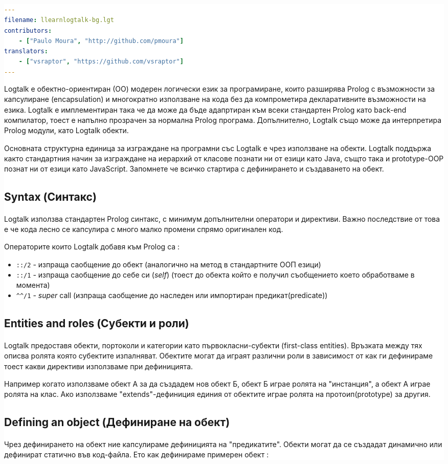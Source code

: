 ```yaml
---
filename: llearnlogtalk-bg.lgt
contributors:
    - ["Paulo Moura", "http://github.com/pmoura"]
translators:
    - ["vsraptor", "https://github.com/vsraptor"]
---
```


Logtalk е обектно-ориентиран (ОО) модерен логически език за програмиране, които разширява Prolog с възможности за капсулиране (еncapsulation) и многократно използване на кода без да компрометира декларативните възможности на езика. Logtalk е имплементиран така че да може да бъде адапртиран към всеки стандартен Prolog като back-end компилатор, тоест е напълно прозрачен за нормална Prolog програма.
Допълнително, Logtalk също може да интерпретира Prolog модули, като Logtalk обекти.

Основната структурна единица за изграждане на програмни със Logtalk е чрез използване на обекти.
Logtalk поддържа както стандартния начин за изграждане на иерархий от класове познати ни от езици като Java, същто така и prototype-OOP познат ни от езици като JavaScript.
Запомнете че всичко стартира с дефинирането и създаването на обект.


## Syntax (Синтакс)


Logtalk използва стандартен Prolog синтакс, с минимум допълнителни оператори и директиви.
Важно последствие от това е че кода лесно се капсулира с много малко промени спрямо оригинален код.

Операторите които Logtalk добавя към Prolog са :

* `::/2` - изпраща саобщение до обект (аналогично на метод в стандартните ООП езици)
* `::/1` - изпраща саобщение до себе си (*self*) (тоест до обекта който е получил съобщението което обработваме в момента)
* `^^/1` - *super* call (изпраща саобщение до наследен или импортиран предикат(predicate))


## Entities and roles (Субекти и роли)


Logtalk предоставя обекти, портоколи и категории като първокласни-субекти (first-class entities). Връзката между тях описва ролята която субектите изпалняват. 
Обектите могат да играят различни роли в зависимост от как ги дефинираме тоест какви директиви използваме при дефиницията.

Например когато използваме обект А за да създадем нов обект Б, обект Б играе ролята на "инстанция", а обект А играе ролята на клас.
Ако използваме "extends"-дефиниция единия от обектите играе ролята на протоип(prototype) за другия.


## Defining an object (Дефиниране на обект)


Чрез дефинирането на обект ние капсулираме дефиницията на "предикатите".
Обекти могат да се създадат динамично или дефинират статично във код-файла.
Ето как дефинираме примерен обект :
